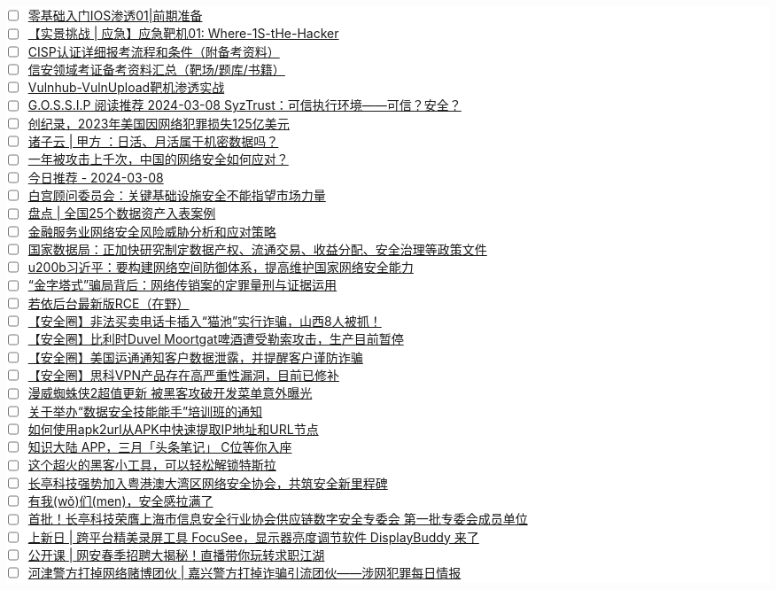   - [ ] [零基础入门IOS渗透01|前期准备](https://mp.weixin.qq.com/s?__biz=MzkxNjMwNDUxNg==&mid=2247485228&idx=1&sn=c685143af5af5281019de5d1de33e3bf)
  - [ ] [【实景挑战 | 应急】应急靶机01: Where-1S-tHe-Hacker](https://mp.weixin.qq.com/s?__biz=Mzk0NDUxMjAzNw==&mid=2247485996&idx=1&sn=ec4b5bbfa94fd4324253115b5df025d3)
  - [ ] [CISP认证详细报考流程和条件（附备考资料）](https://mp.weixin.qq.com/s?__biz=MzkxNjIxNDQyMQ==&mid=2247496566&idx=2&sn=b2b46eb9e755e545ad314ee5e010e0e4)
  - [ ] [信安领域考证备考资料汇总（靶场/题库/书籍）](https://mp.weixin.qq.com/s?__biz=MzkxNjIxNDQyMQ==&mid=2247496566&idx=1&sn=aedd59fd084bd68102ff4ac994e07528)
  - [ ] [Vulnhub-VulnUpload靶机渗透实战](https://mp.weixin.qq.com/s?__biz=MzI0NDYxMzk1Mg==&mid=2247500840&idx=1&sn=f39ac5d0a90d9430c443d99a613df5ec)
  - [ ] [G.O.S.S.I.P 阅读推荐 2024-03-08 SyzTrust：可信执行环境——可信？安全？](https://mp.weixin.qq.com/s?__biz=Mzg5ODUxMzg0Ng==&mid=2247497476&idx=1&sn=5ba2229b32dfea6a7bfc884fad5ae20b)
  - [ ] [创纪录，2023年美国因网络犯罪损失125亿美元](https://mp.weixin.qq.com/s?__biz=MzU5ODgzNTExOQ==&mid=2247617661&idx=3&sn=4e71d658b63e9db41663bd1dcf3173bc)
  - [ ] [诸子云 | 甲方 ：日活、月活属于机密数据吗？](https://mp.weixin.qq.com/s?__biz=MzU5ODgzNTExOQ==&mid=2247617661&idx=2&sn=f97ba0b7ee300bb76de5c099abdce73e)
  - [ ] [一年被攻击上千次，中国的网络安全如何应对？](https://mp.weixin.qq.com/s?__biz=MzU5ODgzNTExOQ==&mid=2247617661&idx=1&sn=4fc9fe3fe80055bdc9650cf1e1ccd28c)
  - [ ] [今日推荐 - 2024-03-08](https://mp.weixin.qq.com/s?__biz=MzAwMjE5MzI0OA==&mid=2247485226&idx=1&sn=ff5503faacd98b5d07000439c4291d2c)
  - [ ] [白宫顾问委员会：关键基础设施安全不能指望市场力量](https://mp.weixin.qq.com/s?__biz=MzI4NDY2MDMwMw==&mid=2247511146&idx=2&sn=c371ea82512c5c4905a9007f696b30a6)
  - [ ] [盘点 | 全国25个数据资产入表案例](https://mp.weixin.qq.com/s?__biz=MzI5NTM4OTQ5Mg==&mid=2247620084&idx=4&sn=8f686478b45783ce1dd6469bcc8b5411)
  - [ ] [金融服务业网络安全风险威胁分析和应对策略](https://mp.weixin.qq.com/s?__biz=MzI5NTM4OTQ5Mg==&mid=2247620084&idx=3&sn=86ce3f484ff198d24d4b5f4e18c27346)
  - [ ] [国家数据局：正加快研究制定数据产权、流通交易、收益分配、安全治理等政策文件](https://mp.weixin.qq.com/s?__biz=MzI5NTM4OTQ5Mg==&mid=2247620084&idx=2&sn=bbb23aebd6e66bfa06d502e90e405212)
  - [ ] [u200b习近平：要构建网络空间防御体系，提高维护国家网络安全能力](https://mp.weixin.qq.com/s?__biz=MzI5NTM4OTQ5Mg==&mid=2247620084&idx=1&sn=67c6df63da688667fcb2444ce5cc06b5)
  - [ ] [“金字塔式”骗局背后：网络传销案的定罪量刑与证据运用](https://mp.weixin.qq.com/s?__biz=MjM5ODQ3NjAwNQ==&mid=2650546365&idx=1&sn=158138718b8fef3036fc35e39b97eb15)
  - [ ] [若依后台最新版RCE（在野）](https://mp.weixin.qq.com/s?__biz=MzAxNzkyOTgxMw==&mid=2247492419&idx=1&sn=35d47ebd9915bcbb1216a06ba69ab36e)
  - [ ] [【安全圈】非法买卖电话卡插入“猫池”实行诈骗，山西8人被抓！](https://mp.weixin.qq.com/s?__biz=MzIzMzE4NDU1OQ==&mid=2652055450&idx=1&sn=007f49be0e56e7576aa44bd3f1760893)
  - [ ] [【安全圈】比利时Duvel Moortgat啤酒遭受勒索攻击，生产目前暂停](https://mp.weixin.qq.com/s?__biz=MzIzMzE4NDU1OQ==&mid=2652055450&idx=4&sn=a9e8519e3f6eea7dfb0895c6b01732f8)
  - [ ] [【安全圈】美国运通通知客户数据泄露，并提醒客户谨防诈骗](https://mp.weixin.qq.com/s?__biz=MzIzMzE4NDU1OQ==&mid=2652055450&idx=3&sn=4d6b76a9fac97a205e209c11498bcad4)
  - [ ] [【安全圈】思科VPN产品存在高严重性漏洞，目前已修补](https://mp.weixin.qq.com/s?__biz=MzIzMzE4NDU1OQ==&mid=2652055450&idx=2&sn=76290840399ae43334be3f3581c2db5c)
  - [ ] [漫威蜘蛛侠2超值更新 被黑客攻破开发菜单意外曝光](https://mp.weixin.qq.com/s?__biz=MzU2MTQwMzMxNA==&mid=2247537414&idx=1&sn=6b9da2724dec3736933e671181ba1021)
  - [ ] [关于举办“数据安全技能能手”培训班的通知](https://mp.weixin.qq.com/s?__biz=MjM5NjA0NjgyMA==&mid=2651260935&idx=3&sn=262e0b8e459b538d901dbc3a09badd0f)
  - [ ] [如何使用apk2url从APK中快速提取IP地址和URL节点](https://mp.weixin.qq.com/s?__biz=MjM5NjA0NjgyMA==&mid=2651260935&idx=4&sn=810dd34350b4ddab176d1d8787ee1c39)
  - [ ] [知识大陆 APP，三月「头条笔记」 C位等你入座](https://mp.weixin.qq.com/s?__biz=MjM5NjA0NjgyMA==&mid=2651260935&idx=2&sn=720db1cda3b4d5d6457dd3e2e7432307)
  - [ ] [这个超火的黑客小工具，可以轻松解锁特斯拉](https://mp.weixin.qq.com/s?__biz=MjM5NjA0NjgyMA==&mid=2651260935&idx=1&sn=6ed73a479507b3eea9be3de9873710e1)
  - [ ] [长亭科技强势加入粤港澳大湾区网络安全协会，共筑安全新里程碑](https://mp.weixin.qq.com/s?__biz=MzIwNDA2NDk5OQ==&mid=2651387196&idx=3&sn=4218db8552b75abb0c75c886b38418aa)
  - [ ] [有我(wǒ)们(men)，安全感拉满了](https://mp.weixin.qq.com/s?__biz=MzIwNDA2NDk5OQ==&mid=2651387196&idx=1&sn=58d2bad2cf382dd9e4500467ce4586c5)
  - [ ] [首批！长亭科技荣膺上海市信息安全行业协会供应链数字安全专委会 第一批专委会成员单位](https://mp.weixin.qq.com/s?__biz=MzIwNDA2NDk5OQ==&mid=2651387196&idx=2&sn=647a88044a98d19b01a6dd91fe998027)
  - [ ] [上新日 | 跨平台精美录屏工具 FocuSee，显示器亮度调节软件 DisplayBuddy 来了](https://mp.weixin.qq.com/s?__biz=MzI2MjcwMTgwOQ==&mid=2247490568&idx=1&sn=4b4daad1dfe5bbe1f0752b359086aa04)
  - [ ] [公开课 | 网安春季招聘大揭秘！直播带你玩转求职江湖](https://mp.weixin.qq.com/s?__biz=MzA4NzUwMzc3NQ==&mid=2247493680&idx=1&sn=09643f0309ff367c72d88e219757bd7a)
  - [ ] [河津警方打掉网络赌博团伙 | 嘉兴警方打掉诈骗引流团伙——涉网犯罪每日情报](https://mp.weixin.qq.com/s?__biz=MzAxMzkzNDA1Mg==&mid=2247509118&idx=1&sn=68c830b7c681734d4e1dce6bb82c9a6d)